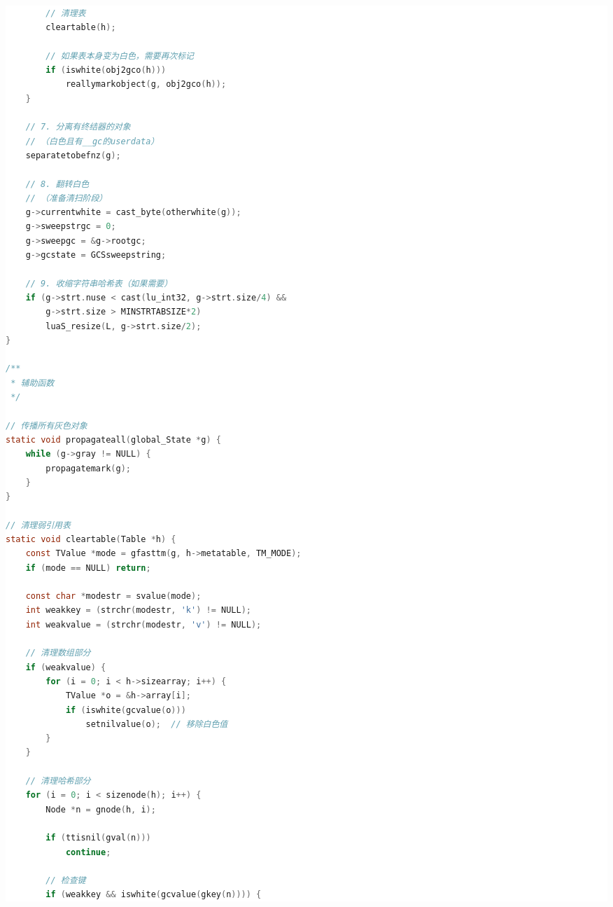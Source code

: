 ```c
        // 清理表
        cleartable(h);
        
        // 如果表本身变为白色，需要再次标记
        if (iswhite(obj2gco(h)))
            reallymarkobject(g, obj2gco(h));
    }
    
    // 7. 分离有终结器的对象
    // （白色且有__gc的userdata）
    separatetobefnz(g);
    
    // 8. 翻转白色
    // （准备清扫阶段）
    g->currentwhite = cast_byte(otherwhite(g));
    g->sweepstrgc = 0;
    g->sweepgc = &g->rootgc;
    g->gcstate = GCSsweepstring;
    
    // 9. 收缩字符串哈希表（如果需要）
    if (g->strt.nuse < cast(lu_int32, g->strt.size/4) &&
        g->strt.size > MINSTRTABSIZE*2)
        luaS_resize(L, g->strt.size/2);
}

/**
 * 辅助函数
 */

// 传播所有灰色对象
static void propagateall(global_State *g) {
    while (g->gray != NULL) {
        propagatemark(g);
    }
}

// 清理弱引用表
static void cleartable(Table *h) {
    const TValue *mode = gfasttm(g, h->metatable, TM_MODE);
    if (mode == NULL) return;
    
    const char *modestr = svalue(mode);
    int weakkey = (strchr(modestr, 'k') != NULL);
    int weakvalue = (strchr(modestr, 'v') != NULL);
    
    // 清理数组部分
    if (weakvalue) {
        for (i = 0; i < h->sizearray; i++) {
            TValue *o = &h->array[i];
            if (iswhite(gcvalue(o)))
                setnilvalue(o);  // 移除白色值
        }
    }
    
    // 清理哈希部分
    for (i = 0; i < sizenode(h); i++) {
        Node *n = gnode(h, i);
        
        if (ttisnil(gval(n)))
            continue;
        
        // 检查键
        if (weakkey && iswhite(gcvalue(gkey(n)))) {
```